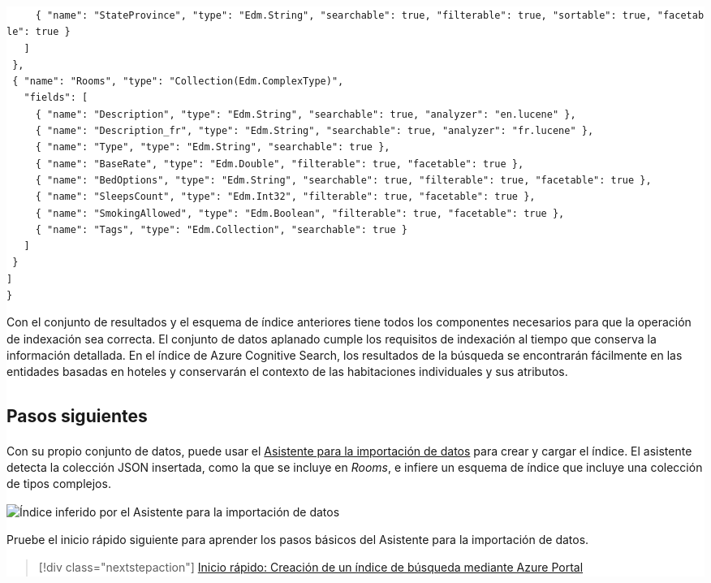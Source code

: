    ```
        { "name": "StateProvince", "type": "Edm.String", "searchable": true, "filterable": true, "sortable": true, "facetable": true }
      ]
    },
    { "name": "Rooms", "type": "Collection(Edm.ComplexType)",
      "fields": [
        { "name": "Description", "type": "Edm.String", "searchable": true, "analyzer": "en.lucene" },
        { "name": "Description_fr", "type": "Edm.String", "searchable": true, "analyzer": "fr.lucene" },
        { "name": "Type", "type": "Edm.String", "searchable": true },
        { "name": "BaseRate", "type": "Edm.Double", "filterable": true, "facetable": true },
        { "name": "BedOptions", "type": "Edm.String", "searchable": true, "filterable": true, "facetable": true },
        { "name": "SleepsCount", "type": "Edm.Int32", "filterable": true, "facetable": true },
        { "name": "SmokingAllowed", "type": "Edm.Boolean", "filterable": true, "facetable": true },
        { "name": "Tags", "type": "Edm.Collection", "searchable": true }
      ]
    }
  ]
}
```

Con el conjunto de resultados y el esquema de índice anteriores tiene todos los componentes necesarios para que la operación de indexación sea correcta. El conjunto de datos aplanado cumple los requisitos de indexación al tiempo que conserva la información detallada. En el índice de Azure Cognitive Search, los resultados de la búsqueda se encontrarán fácilmente en las entidades basadas en hoteles y conservarán el contexto de las habitaciones individuales y sus atributos.

## <a name="next-steps"></a>Pasos siguientes

Con su propio conjunto de datos, puede usar el [Asistente para la importación de datos](search-import-data-portal.md) para crear y cargar el índice. El asistente detecta la colección JSON insertada, como la que se incluye en *Rooms*, e infiere un esquema de índice que incluye una colección de tipos complejos. 

  ![Índice inferido por el Asistente para la importación de datos](media/index-sql-relational-data/search-index-rooms-complex-collection.png "Índice inferido por el Asistente para la importación de datos")

Pruebe el inicio rápido siguiente para aprender los pasos básicos del Asistente para la importación de datos.

> [!div class="nextstepaction"]
> [Inicio rápido: Creación de un índice de búsqueda mediante Azure Portal](search-get-started-portal.md)